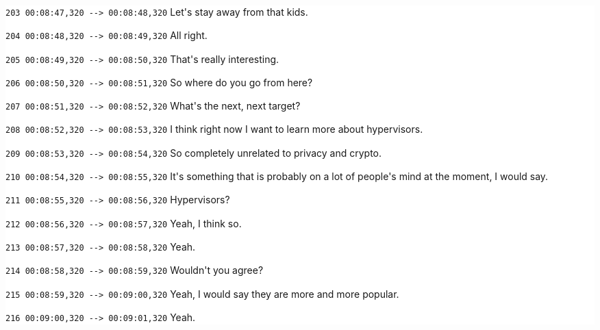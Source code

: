 

`203 00:08:47,320 --> 00:08:48,320`
Let's stay away from that kids.



`204 00:08:48,320 --> 00:08:49,320`
All right.



`205 00:08:49,320 --> 00:08:50,320`
That's really interesting.



`206 00:08:50,320 --> 00:08:51,320`
So where do you go from here?



`207 00:08:51,320 --> 00:08:52,320`
What's the next, next target?



`208 00:08:52,320 --> 00:08:53,320`
I think right now I want to learn more about hypervisors.



`209 00:08:53,320 --> 00:08:54,320`
So completely unrelated to privacy and crypto.



`210 00:08:54,320 --> 00:08:55,320`
It's something that is probably on a lot of people's mind at the moment, I would say.



`211 00:08:55,320 --> 00:08:56,320`
Hypervisors?



`212 00:08:56,320 --> 00:08:57,320`
Yeah, I think so.



`213 00:08:57,320 --> 00:08:58,320`
Yeah.



`214 00:08:58,320 --> 00:08:59,320`
Wouldn't you agree?



`215 00:08:59,320 --> 00:09:00,320`
Yeah, I would say they are more and more popular.



`216 00:09:00,320 --> 00:09:01,320`
Yeah.
